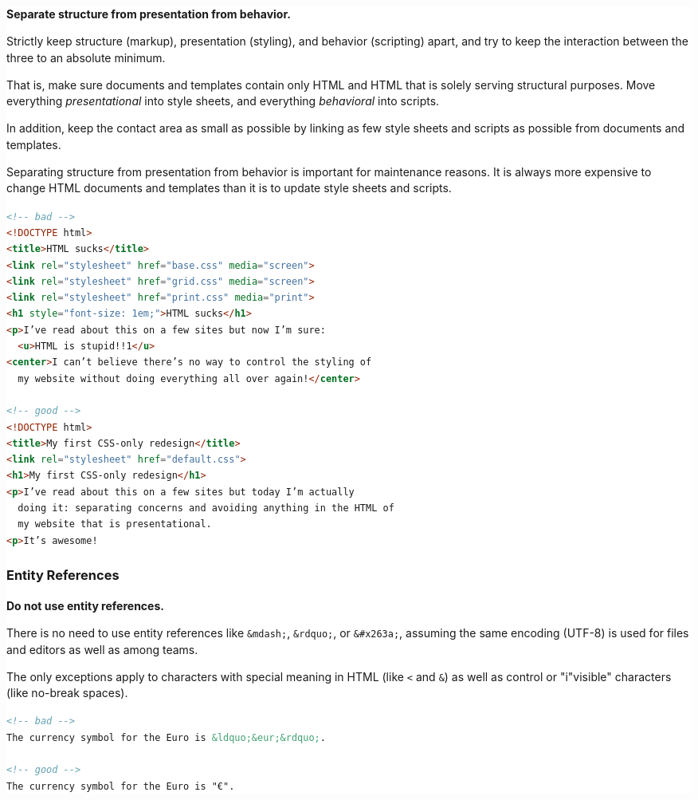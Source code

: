 **Separate structure from presentation from behavior.**

Strictly keep structure (markup), presentation (styling), and behavior (scripting) apart, and try to keep the interaction between the three to an absolute minimum.

That is, make sure documents and templates contain only HTML and HTML that is solely serving structural purposes. Move everything *presentational* into style sheets, and everything *behavioral* into scripts.

In addition, keep the contact area as small as possible by linking as few style sheets and scripts as possible from documents and templates.

Separating structure from presentation from behavior is important for maintenance reasons. It is always more expensive to change HTML documents and templates than it is to update style sheets and scripts.

```html
<!-- bad -->
<!DOCTYPE html>
<title>HTML sucks</title>
<link rel="stylesheet" href="base.css" media="screen">
<link rel="stylesheet" href="grid.css" media="screen">
<link rel="stylesheet" href="print.css" media="print">
<h1 style="font-size: 1em;">HTML sucks</h1>
<p>I’ve read about this on a few sites but now I’m sure:
  <u>HTML is stupid!!1</u>
<center>I can’t believe there’s no way to control the styling of
  my website without doing everything all over again!</center>

<!-- good -->
<!DOCTYPE html>
<title>My first CSS-only redesign</title>
<link rel="stylesheet" href="default.css">
<h1>My first CSS-only redesign</h1>
<p>I’ve read about this on a few sites but today I’m actually
  doing it: separating concerns and avoiding anything in the HTML of
  my website that is presentational.
<p>It’s awesome!
```

### Entity References

**Do not use entity references.**

There is no need to use entity references like `&mdash;`, `&rdquo;`, or `&#x263a;`, assuming the same encoding (UTF-8) is used for files and editors as well as among teams.

The only exceptions apply to characters with special meaning in HTML (like `<` and `&`) as well as control or "i"visible" characters (like no-break spaces).

```html
<!-- bad -->
The currency symbol for the Euro is &ldquo;&eur;&rdquo;.

<!-- good -->
The currency symbol for the Euro is "€".
```
